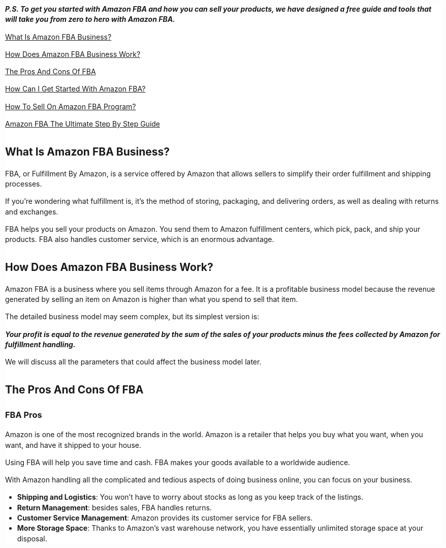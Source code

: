 **_P.S. To get you started with Amazon FBA and how you can sell your products, we have designed a free guide and tools that will take you from zero to hero with Amazon FBA._**

<p>
  <script async data-uid="a5b571f857" src="https://blog-fennex-agency.ck.page/a5b571f857/index.js"></script>
</p>

[What Is Amazon FBA Business?](#what-is-amazon-fba-business)

[How Does Amazon FBA Business Work?](#how-does-amazon-fba-business-work)

[The Pros And Cons Of FBA](#the-pros-and-cons-of-fba)

[How Can I Get Started With Amazon FBA?](#how-can-i-get-started-with-amazon-fba)

[How To Sell On Amazon FBA Program?](#how-to-sell-on-amazon-fba-program)

[Amazon FBA The Ultimate Step By Step Guide](#amazon-fba-the-ultimate-step-by-step-guide)

<h2 id="what-is-amazon-fba-business">What Is Amazon FBA Business?</h2>

FBA, or Fulfillment By Amazon, is a service offered by Amazon that allows sellers to simplify their order fulfillment and shipping processes.

If you’re wondering what fulfillment is, it’s the method of storing, packaging, and delivering orders, as well as dealing with returns and exchanges.

FBA helps you sell your products on Amazon. You send them to Amazon fulfillment centers, which pick, pack, and ship your products. FBA also handles customer service, which is an enormous advantage.

<h2 id="how-does-amazon-fba-business-work">How Does Amazon FBA Business Work?</h2>

Amazon FBA is a business where you sell items through Amazon for a fee. It is a profitable business model because the revenue generated by selling an item on Amazon is higher than what you spend to sell that item.

The detailed business model may seem complex, but its simplest version is:

**_Your profit is equal to the revenue generated by the sum of the sales of your products minus the fees collected by Amazon for fulfillment handling._**

We will discuss all the parameters that could affect the business model later.

<h2 id="the-pros-and-cons-of-fba">The Pros And Cons Of FBA</h2>

### FBA Pros

Amazon is one of the most recognized brands in the world. Amazon is a retailer that helps you buy what you want, when you want, and have it shipped to your house.

Using FBA will help you save time and cash. FBA makes your goods available to a worldwide audience.

With Amazon handling all the complicated and tedious aspects of doing business online, you can focus on your business.

*   **Shipping and Logistics**: You won’t have to worry about stocks as long as you keep track of the listings.
*   **Return Management**: besides sales, FBA handles returns.
*   **Customer Service Management**: Amazon provides its customer service for FBA sellers.
*   **More Storage Space**: Thanks to Amazon’s vast warehouse network, you have essentially unlimited storage space at your disposal.
